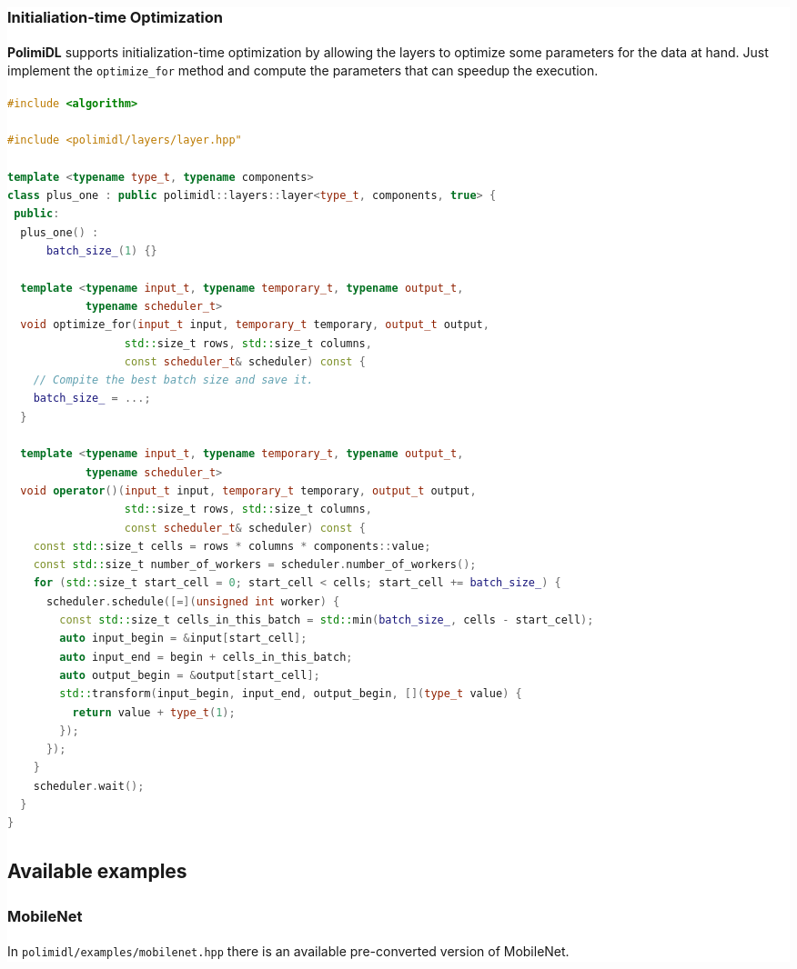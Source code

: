 ### Initialiation-time Optimization
__PolimiDL__ supports initialization-time optimization by allowing the layers to optimize some parameters for the data at hand.
Just implement the `optimize_for` method and compute the parameters that can speedup the execution.
```c++
#include <algorithm>

#include <polimidl/layers/layer.hpp"

template <typename type_t, typename components>
class plus_one : public polimidl::layers::layer<type_t, components, true> {
 public:
  plus_one() :
      batch_size_(1) {}
      
  template <typename input_t, typename temporary_t, typename output_t,
            typename scheduler_t>
  void optimize_for(input_t input, temporary_t temporary, output_t output,
                  std::size_t rows, std::size_t columns,
                  const scheduler_t& scheduler) const {
    // Compite the best batch size and save it.
    batch_size_ = ...;
  }

  template <typename input_t, typename temporary_t, typename output_t,
            typename scheduler_t>
  void operator()(input_t input, temporary_t temporary, output_t output,
                  std::size_t rows, std::size_t columns,
                  const scheduler_t& scheduler) const {
    const std::size_t cells = rows * columns * components::value;
    const std::size_t number_of_workers = scheduler.number_of_workers();
    for (std::size_t start_cell = 0; start_cell < cells; start_cell += batch_size_) {
      scheduler.schedule([=](unsigned int worker) {
        const std::size_t cells_in_this_batch = std::min(batch_size_, cells - start_cell);
        auto input_begin = &input[start_cell];
        auto input_end = begin + cells_in_this_batch;
        auto output_begin = &output[start_cell];
        std::transform(input_begin, input_end, output_begin, [](type_t value) {
          return value + type_t(1);
        }); 
      });
    }
    scheduler.wait();
  }
}
```

## Available examples

### MobileNet
In `polimidl/examples/mobilenet.hpp` there is an available pre-converted version of MobileNet.
